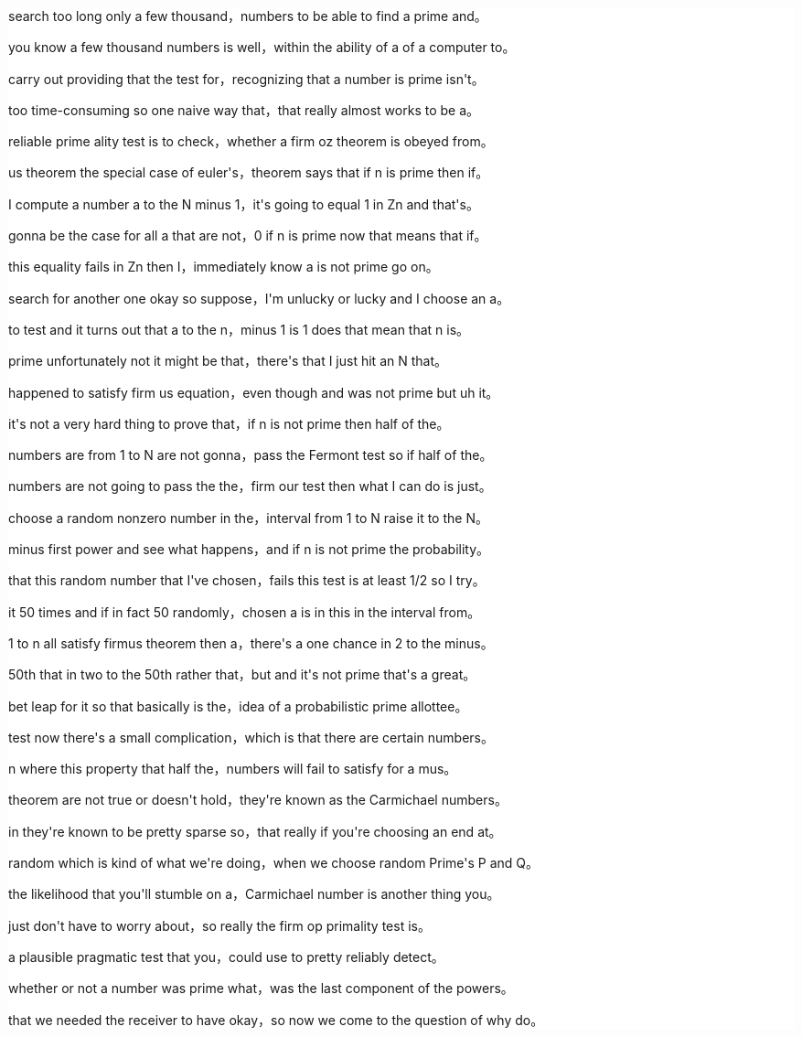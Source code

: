 search too long only a few thousand，numbers to be able to find a prime and。

you know a few thousand numbers is well，within the ability of a of a computer to。

carry out providing that the test for，recognizing that a number is prime isn't。

too time-consuming so one naive way that，that really almost works to be a。

reliable prime ality test is to check，whether a firm oz theorem is obeyed from。

us theorem the special case of euler's，theorem says that if n is prime then if。

I compute a number a to the N minus 1，it's going to equal 1 in Zn and that's。

gonna be the case for all a that are not，0 if n is prime now that means that if。

this equality fails in Zn then I，immediately know a is not prime go on。

search for another one okay so suppose，I'm unlucky or lucky and I choose an a。

to test and it turns out that a to the n，minus 1 is 1 does that mean that n is。

prime unfortunately not it might be that，there's that I just hit an N that。

happened to satisfy firm us equation，even though and was not prime but uh it。

it's not a very hard thing to prove that，if n is not prime then half of the。

numbers are from 1 to N are not gonna，pass the Fermont test so if half of the。

numbers are not going to pass the the，firm our test then what I can do is just。

choose a random nonzero number in the，interval from 1 to N raise it to the N。

minus first power and see what happens，and if n is not prime the probability。

that this random number that I've chosen，fails this test is at least 1/2 so I try。

it 50 times and if in fact 50 randomly，chosen a is in this in the interval from。

1 to n all satisfy firmus theorem then a，there's a one chance in 2 to the minus。

50th that in two to the 50th rather that，but and it's not prime that's a great。

bet leap for it so that basically is the，idea of a probabilistic prime allottee。

test now there's a small complication，which is that there are certain numbers。

n where this property that half the，numbers will fail to satisfy for a mus。

theorem are not true or doesn't hold，they're known as the Carmichael numbers。

in they're known to be pretty sparse so，that really if you're choosing an end at。

random which is kind of what we're doing，when we choose random Prime's P and Q。

the likelihood that you'll stumble on a，Carmichael number is another thing you。

just don't have to worry about，so really the firm op primality test is。

a plausible pragmatic test that you，could use to pretty reliably detect。

whether or not a number was prime what，was the last component of the powers。

that we needed the receiver to have okay，so now we come to the question of why do。
